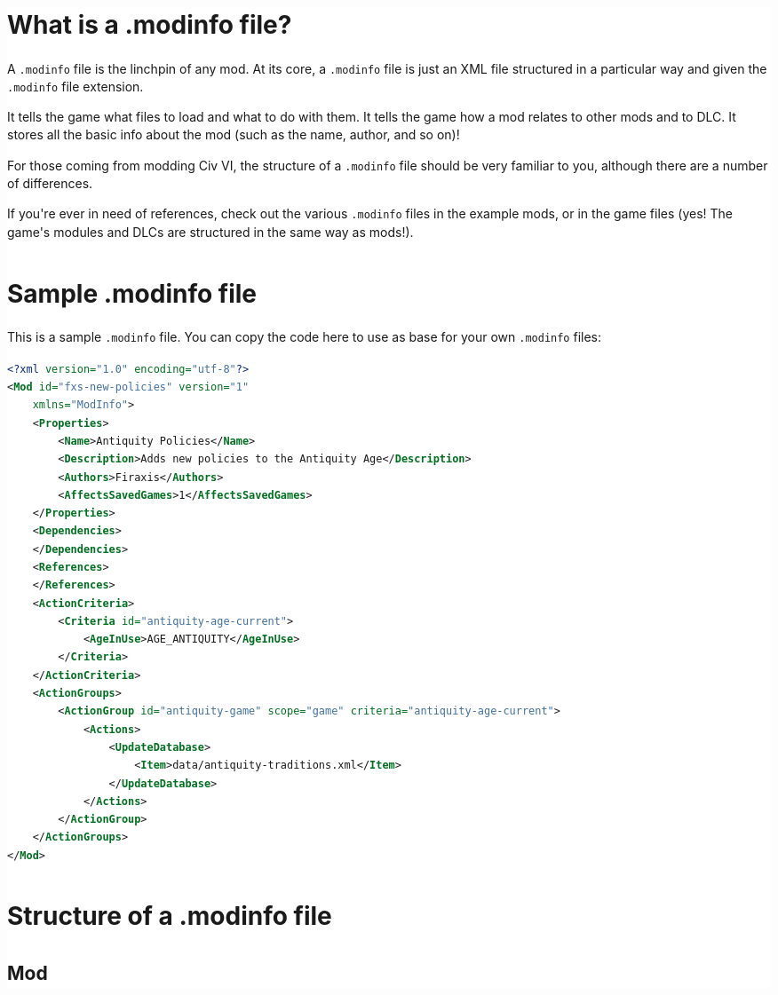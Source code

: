 # What is a .modinfo file?

A `.modinfo` file is the linchpin of any mod. At its core, a `.modinfo` file is just an XML file structured in a particular way and given the `.modinfo` file extension.

It tells the game what files to load and what to do with them. It tells the game how a mod relates to other mods and to DLC. It stores all the basic info about the mod (such as the name, author, and so on)!

For those coming from modding Civ VI, the structure of a `.modinfo` file should be very familiar to you, although there are a number of differences.

If you're ever in need of references, check out the various `.modinfo` files in the example mods, or in the game files (yes! The game's modules and DLCs are structured in the same way as mods!).

# Sample .modinfo file

This is a sample `.modinfo` file. You can copy the code here to use as base for your own `.modinfo` files:

```xml
<?xml version="1.0" encoding="utf-8"?>
<Mod id="fxs-new-policies" version="1"
	xmlns="ModInfo">
	<Properties>
		<Name>Antiquity Policies</Name>
		<Description>Adds new policies to the Antiquity Age</Description>
		<Authors>Firaxis</Authors>
		<AffectsSavedGames>1</AffectsSavedGames>
	</Properties>
	<Dependencies>
	</Dependencies>
	<References>
	</References>
	<ActionCriteria>
		<Criteria id="antiquity-age-current">
			<AgeInUse>AGE_ANTIQUITY</AgeInUse>
		</Criteria>
	</ActionCriteria>
	<ActionGroups>
		<ActionGroup id="antiquity-game" scope="game" criteria="antiquity-age-current">
			<Actions>
				<UpdateDatabase>
					<Item>data/antiquity-traditions.xml</Item>
				</UpdateDatabase>
			</Actions>
		</ActionGroup>
	</ActionGroups>
</Mod>
```
# Structure of a .modinfo file
## Mod

